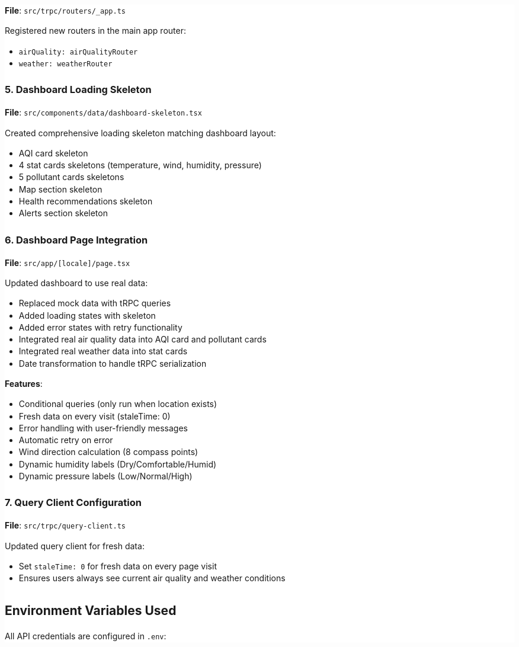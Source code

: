 **File**: `src/trpc/routers/_app.ts`

Registered new routers in the main app router:

- `airQuality: airQualityRouter`
- `weather: weatherRouter`

### 5. Dashboard Loading Skeleton

**File**: `src/components/data/dashboard-skeleton.tsx`

Created comprehensive loading skeleton matching dashboard layout:

- AQI card skeleton
- 4 stat cards skeletons (temperature, wind, humidity, pressure)
- 5 pollutant cards skeletons
- Map section skeleton
- Health recommendations skeleton
- Alerts section skeleton

### 6. Dashboard Page Integration

**File**: `src/app/[locale]/page.tsx`

Updated dashboard to use real data:

- Replaced mock data with tRPC queries
- Added loading states with skeleton
- Added error states with retry functionality
- Integrated real air quality data into AQI card and pollutant cards
- Integrated real weather data into stat cards
- Date transformation to handle tRPC serialization

**Features**:

- Conditional queries (only run when location exists)
- Fresh data on every visit (staleTime: 0)
- Error handling with user-friendly messages
- Automatic retry on error
- Wind direction calculation (8 compass points)
- Dynamic humidity labels (Dry/Comfortable/Humid)
- Dynamic pressure labels (Low/Normal/High)

### 7. Query Client Configuration

**File**: `src/trpc/query-client.ts`

Updated query client for fresh data:

- Set `staleTime: 0` for fresh data on every page visit
- Ensures users always see current air quality and weather conditions

## Environment Variables Used

All API credentials are configured in `.env`:
